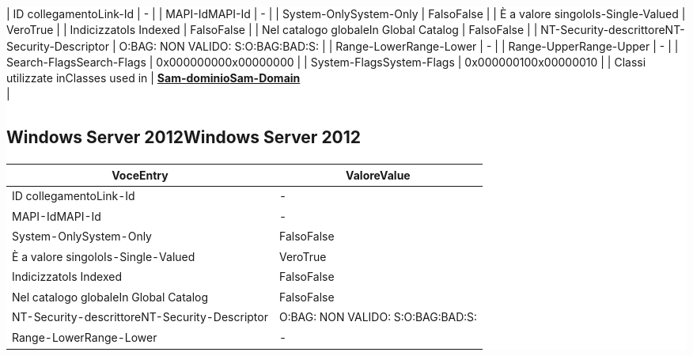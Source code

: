 | <span data-ttu-id="352be-226">ID collegamento</span><span class="sxs-lookup"><span data-stu-id="352be-226">Link-Id</span></span>                | \-                                           |
| <span data-ttu-id="352be-227">MAPI-Id</span><span class="sxs-lookup"><span data-stu-id="352be-227">MAPI-Id</span></span>                | \-                                           |
| <span data-ttu-id="352be-228">System-Only</span><span class="sxs-lookup"><span data-stu-id="352be-228">System-Only</span></span>            | <span data-ttu-id="352be-229">Falso</span><span class="sxs-lookup"><span data-stu-id="352be-229">False</span></span>                                        |
| <span data-ttu-id="352be-230">È a valore singolo</span><span class="sxs-lookup"><span data-stu-id="352be-230">Is-Single-Valued</span></span>       | <span data-ttu-id="352be-231">Vero</span><span class="sxs-lookup"><span data-stu-id="352be-231">True</span></span>                                         |
| <span data-ttu-id="352be-232">Indicizzato</span><span class="sxs-lookup"><span data-stu-id="352be-232">Is Indexed</span></span>             | <span data-ttu-id="352be-233">Falso</span><span class="sxs-lookup"><span data-stu-id="352be-233">False</span></span>                                        |
| <span data-ttu-id="352be-234">Nel catalogo globale</span><span class="sxs-lookup"><span data-stu-id="352be-234">In Global Catalog</span></span>      | <span data-ttu-id="352be-235">Falso</span><span class="sxs-lookup"><span data-stu-id="352be-235">False</span></span>                                        |
| <span data-ttu-id="352be-236">NT-Security-descrittore</span><span class="sxs-lookup"><span data-stu-id="352be-236">NT-Security-Descriptor</span></span> | <span data-ttu-id="352be-237">O:BAG: NON VALIDO: S:</span><span class="sxs-lookup"><span data-stu-id="352be-237">O:BAG:BAD:S:</span></span>                                 |
| <span data-ttu-id="352be-238">Range-Lower</span><span class="sxs-lookup"><span data-stu-id="352be-238">Range-Lower</span></span>            | \-                                           |
| <span data-ttu-id="352be-239">Range-Upper</span><span class="sxs-lookup"><span data-stu-id="352be-239">Range-Upper</span></span>            | \-                                           |
| <span data-ttu-id="352be-240">Search-Flags</span><span class="sxs-lookup"><span data-stu-id="352be-240">Search-Flags</span></span>           | <span data-ttu-id="352be-241">0x00000000</span><span class="sxs-lookup"><span data-stu-id="352be-241">0x00000000</span></span>                                   |
| <span data-ttu-id="352be-242">System-Flags</span><span class="sxs-lookup"><span data-stu-id="352be-242">System-Flags</span></span>           | <span data-ttu-id="352be-243">0x00000010</span><span class="sxs-lookup"><span data-stu-id="352be-243">0x00000010</span></span>                                   |
| <span data-ttu-id="352be-244">Classi utilizzate in</span><span class="sxs-lookup"><span data-stu-id="352be-244">Classes used in</span></span>        | [<span data-ttu-id="352be-245">**Sam-dominio**</span><span class="sxs-lookup"><span data-stu-id="352be-245">**Sam-Domain**</span></span>](c-samdomain.md)<br/> |



## <a name="windows-server-2012"></a><span data-ttu-id="352be-246">Windows Server 2012</span><span class="sxs-lookup"><span data-stu-id="352be-246">Windows Server 2012</span></span>



| <span data-ttu-id="352be-247">Voce</span><span class="sxs-lookup"><span data-stu-id="352be-247">Entry</span></span> | <span data-ttu-id="352be-248">Valore</span><span class="sxs-lookup"><span data-stu-id="352be-248">Value</span></span> |
|------------------------|----------------------------------------------|
| <span data-ttu-id="352be-249">ID collegamento</span><span class="sxs-lookup"><span data-stu-id="352be-249">Link-Id</span></span>                | \-                                           |
| <span data-ttu-id="352be-250">MAPI-Id</span><span class="sxs-lookup"><span data-stu-id="352be-250">MAPI-Id</span></span>                | \-                                           |
| <span data-ttu-id="352be-251">System-Only</span><span class="sxs-lookup"><span data-stu-id="352be-251">System-Only</span></span>            | <span data-ttu-id="352be-252">Falso</span><span class="sxs-lookup"><span data-stu-id="352be-252">False</span></span>                                        |
| <span data-ttu-id="352be-253">È a valore singolo</span><span class="sxs-lookup"><span data-stu-id="352be-253">Is-Single-Valued</span></span>       | <span data-ttu-id="352be-254">Vero</span><span class="sxs-lookup"><span data-stu-id="352be-254">True</span></span>                                         |
| <span data-ttu-id="352be-255">Indicizzato</span><span class="sxs-lookup"><span data-stu-id="352be-255">Is Indexed</span></span>             | <span data-ttu-id="352be-256">Falso</span><span class="sxs-lookup"><span data-stu-id="352be-256">False</span></span>                                        |
| <span data-ttu-id="352be-257">Nel catalogo globale</span><span class="sxs-lookup"><span data-stu-id="352be-257">In Global Catalog</span></span>      | <span data-ttu-id="352be-258">Falso</span><span class="sxs-lookup"><span data-stu-id="352be-258">False</span></span>                                        |
| <span data-ttu-id="352be-259">NT-Security-descrittore</span><span class="sxs-lookup"><span data-stu-id="352be-259">NT-Security-Descriptor</span></span> | <span data-ttu-id="352be-260">O:BAG: NON VALIDO: S:</span><span class="sxs-lookup"><span data-stu-id="352be-260">O:BAG:BAD:S:</span></span>                                 |
| <span data-ttu-id="352be-261">Range-Lower</span><span class="sxs-lookup"><span data-stu-id="352be-261">Range-Lower</span></span>            | \-                                           |